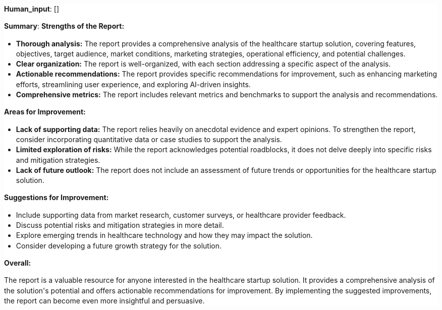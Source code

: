 **Human_input**: []

**Summary**: **Strengths of the Report:**

* **Thorough analysis:** The report provides a comprehensive analysis of the healthcare startup solution, covering features, objectives, target audience, market conditions, marketing strategies, operational efficiency, and potential challenges.
* **Clear organization:** The report is well-organized, with each section addressing a specific aspect of the analysis.
* **Actionable recommendations:** The report provides specific recommendations for improvement, such as enhancing marketing efforts, streamlining user experience, and exploring AI-driven insights.
* **Comprehensive metrics:** The report includes relevant metrics and benchmarks to support the analysis and recommendations.

**Areas for Improvement:**

* **Lack of supporting data:** The report relies heavily on anecdotal evidence and expert opinions. To strengthen the report, consider incorporating quantitative data or case studies to support the analysis.
* **Limited exploration of risks:** While the report acknowledges potential roadblocks, it does not delve deeply into specific risks and mitigation strategies.
* **Lack of future outlook:** The report does not include an assessment of future trends or opportunities for the healthcare startup solution.

**Suggestions for Improvement:**

* Include supporting data from market research, customer surveys, or healthcare provider feedback.
* Discuss potential risks and mitigation strategies in more detail.
* Explore emerging trends in healthcare technology and how they may impact the solution.
* Consider developing a future growth strategy for the solution.

**Overall:**

The report is a valuable resource for anyone interested in the healthcare startup solution. It provides a comprehensive analysis of the solution's potential and offers actionable recommendations for improvement. By implementing the suggested improvements, the report can become even more insightful and persuasive.

